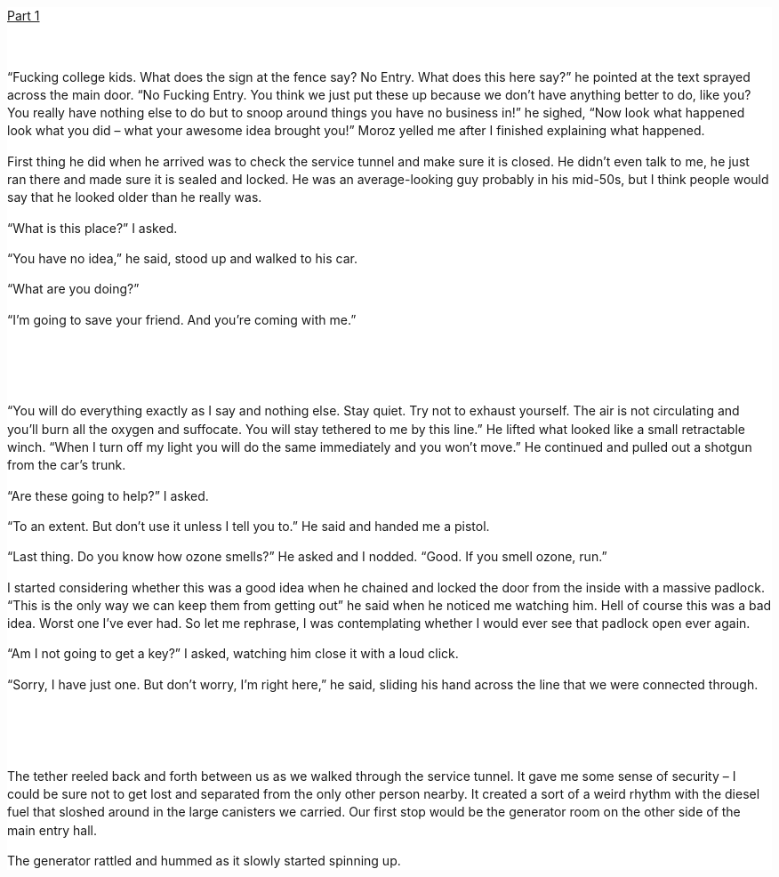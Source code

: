 [Part 1](https://www.reddit.com/r/nosleep/comments/bz0dl9/the_chernobyl_disaster_was_a_coverup_of_something/)

&#x200B;

“Fucking college kids. What does the sign at the fence say? No Entry. What does this here say?” he pointed at the text sprayed across the main door. “No Fucking Entry. You think we just put these up because we don’t have anything better to do, like you? You really have nothing else to do but to snoop around things you have no business in!” he sighed, “Now look what happened look what you did – what your awesome idea brought you!” Moroz yelled me after I finished explaining what happened.

First thing he did when he arrived was to check the service tunnel and make sure it is closed. He didn’t even talk to me, he just ran there and made sure it is sealed and locked. He was an average-looking guy probably in his mid-50s, but I think people would say that he looked older than he really was.

“What is this place?” I asked.

“You have no idea,” he said, stood up and walked to his car.

“What are you doing?”

“I’m going to save your friend. And you’re coming with me.”

&#x200B;

&#x200B;

“You will do everything exactly as I say and nothing else. Stay quiet. Try not to exhaust yourself. The air is not circulating and you’ll burn all the oxygen and suffocate. You will stay tethered to me by this line.” He lifted what looked like a small retractable winch. “When I turn off my light you will do the same immediately and you won’t move.” He continued and pulled out a shotgun from the car’s trunk.

“Are these going to help?” I asked.

“To an extent. But don’t use it unless I tell you to.” He said and handed me a pistol.

“Last thing. Do you know how ozone smells?” He asked and I nodded. “Good. If you smell ozone, run.”

I started considering whether this was a good idea when he chained and locked the door from the inside with a massive padlock. “This is the only way we can keep them from getting out” he said when he noticed me watching him. Hell of course this was a bad idea. Worst one I’ve ever had. So let me rephrase, I was contemplating whether I would ever see that padlock open ever again.

“Am I not going to get a key?” I asked, watching him close it with a loud click.

“Sorry, I have just one. But don’t worry, I’m right here,” he said, sliding his hand across the line that we were connected through.

&#x200B;

&#x200B;

The tether reeled back and forth between us as we walked through the service tunnel. It gave me some sense of security – I could be sure not to get lost and separated from the only other person nearby. It created a sort of a weird rhythm with the diesel fuel that sloshed around in the large canisters we carried. Our first stop would be the generator room on the other side of the main entry hall.

The generator rattled and hummed as it slowly started spinning up.
